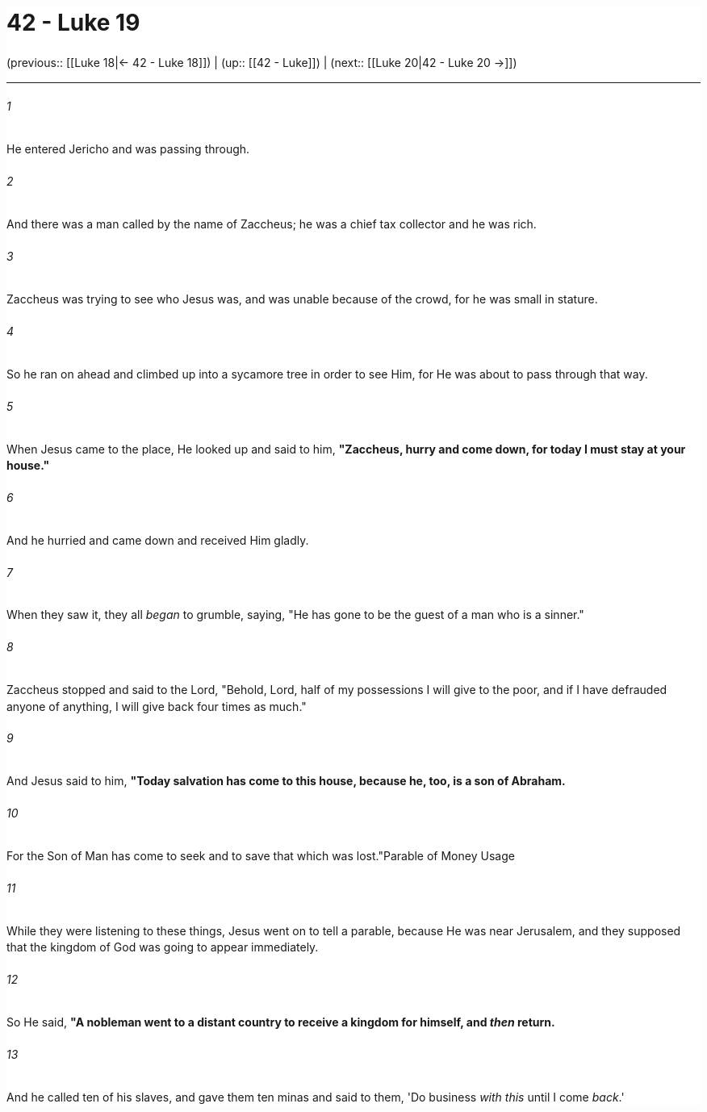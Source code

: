 # 42 - Luke 19

(previous:: [[Luke 18|← 42 - Luke 18]]) | (up:: [[42 - Luke]]) | (next:: [[Luke 20|42 - Luke 20 →]])

***


###### 1 
He entered Jericho and was passing through. 

###### 2 
And there was a man called by the name of Zaccheus; he was a chief tax collector and he was rich. 

###### 3 
Zaccheus was trying to see who Jesus was, and was unable because of the crowd, for he was small in stature. 

###### 4 
So he ran on ahead and climbed up into a sycamore tree in order to see Him, for He was about to pass through that way. 

###### 5 
When Jesus came to the place, He looked up and said to him, **"Zaccheus, hurry and come down, for today I must stay at your house."** 

###### 6 
And he hurried and came down and received Him gladly. 

###### 7 
When they saw it, they all _began_ to grumble, saying, "He has gone to be the guest of a man who is a sinner." 

###### 8 
Zaccheus stopped and said to the Lord, "Behold, Lord, half of my possessions I will give to the poor, and if I have defrauded anyone of anything, I will give back four times as much." 

###### 9 
And Jesus said to him, **"Today salvation has come to this house, because he, too, is a son of Abraham.** 

###### 10 
For the Son of Man has come to seek and to save that which was lost."Parable of Money Usage 

###### 11 
While they were listening to these things, Jesus went on to tell a parable, because He was near Jerusalem, and they supposed that the kingdom of God was going to appear immediately. 

###### 12 
So He said, **"A nobleman went to a distant country to receive a kingdom for himself, and _then_ return.** 

###### 13 
And he called ten of his slaves, and gave them ten minas and said to them, 'Do business _with this_ until I come _back_.' 
